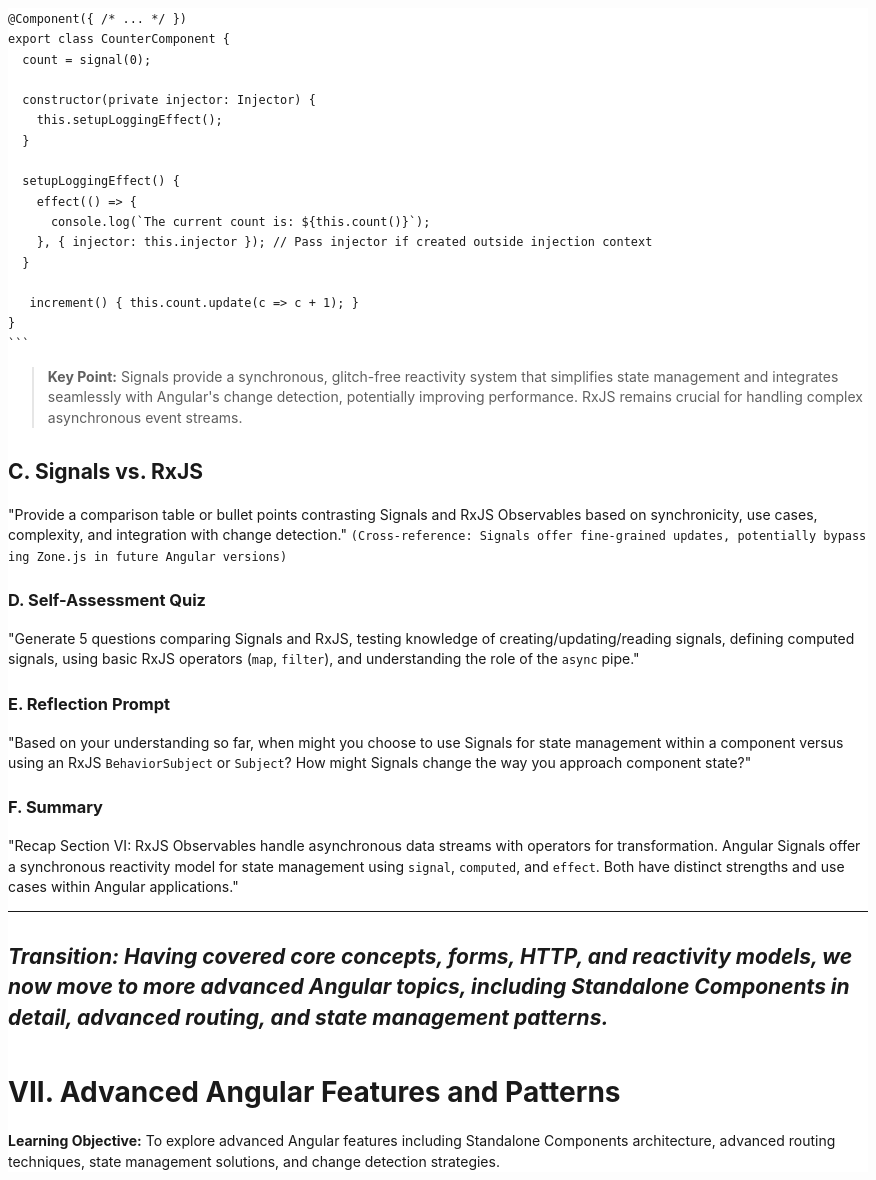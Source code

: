     @Component({ /* ... */ })
    export class CounterComponent {
      count = signal(0);

      constructor(private injector: Injector) {
        this.setupLoggingEffect();
      }

      setupLoggingEffect() {
        effect(() => {
          console.log(`The current count is: ${this.count()}`);
        }, { injector: this.injector }); // Pass injector if created outside injection context
      }

       increment() { this.count.update(c => c + 1); }
    }
    ```

> **Key Point:** Signals provide a synchronous, glitch-free reactivity system that simplifies state management and integrates seamlessly with Angular's change detection, potentially improving performance. RxJS remains crucial for handling complex asynchronous event streams.

## C. Signals vs. RxJS
"Provide a comparison table or bullet points contrasting Signals and RxJS Observables based on synchronicity, use cases, complexity, and integration with change detection." `(Cross-reference: Signals offer fine-grained updates, potentially bypassing Zone.js in future Angular versions)`

### D. Self-Assessment Quiz
"Generate 5 questions comparing Signals and RxJS, testing knowledge of creating/updating/reading signals, defining computed signals, using basic RxJS operators (`map`, `filter`), and understanding the role of the `async` pipe."

### E. Reflection Prompt
"Based on your understanding so far, when might you choose to use Signals for state management within a component versus using an RxJS `BehaviorSubject` or `Subject`? How might Signals change the way you approach component state?"

### F. Summary
"Recap Section VI: RxJS Observables handle asynchronous data streams with operators for transformation. Angular Signals offer a synchronous reactivity model for state management using `signal`, `computed`, and `effect`. Both have distinct strengths and use cases within Angular applications."

---
*Transition: Having covered core concepts, forms, HTTP, and reactivity models, we now move to more advanced Angular topics, including Standalone Components in detail, advanced routing, and state management patterns.*
---

# VII. Advanced Angular Features and Patterns

**Learning Objective:** To explore advanced Angular features including Standalone Components architecture, advanced routing techniques, state management solutions, and change detection strategies.
